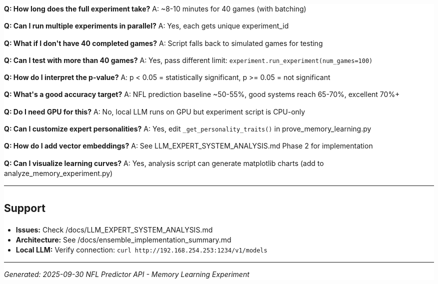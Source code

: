 **Q: How long does the full experiment take?**
A: ~8-10 minutes for 40 games (with batching)

**Q: Can I run multiple experiments in parallel?**
A: Yes, each gets unique experiment_id

**Q: What if I don't have 40 completed games?**
A: Script falls back to simulated games for testing

**Q: Can I test with more than 40 games?**
A: Yes, pass different limit: `experiment.run_experiment(num_games=100)`

**Q: How do I interpret the p-value?**
A: p < 0.05 = statistically significant, p >= 0.05 = not significant

**Q: What's a good accuracy target?**
A: NFL prediction baseline ~50-55%, good systems reach 65-70%, excellent 70%+

**Q: Do I need GPU for this?**
A: No, local LLM runs on GPU but experiment script is CPU-only

**Q: Can I customize expert personalities?**
A: Yes, edit `_get_personality_traits()` in prove_memory_learning.py

**Q: How do I add vector embeddings?**
A: See LLM_EXPERT_SYSTEM_ANALYSIS.md Phase 2 for implementation

**Q: Can I visualize learning curves?**
A: Yes, analysis script can generate matplotlib charts (add to analyze_memory_experiment.py)

---

## Support

- **Issues:** Check /docs/LLM_EXPERT_SYSTEM_ANALYSIS.md
- **Architecture:** See /docs/ensemble_implementation_summary.md
- **Local LLM:** Verify connection: `curl http://192.168.254.253:1234/v1/models`

---

*Generated: 2025-09-30*
*NFL Predictor API - Memory Learning Experiment*
